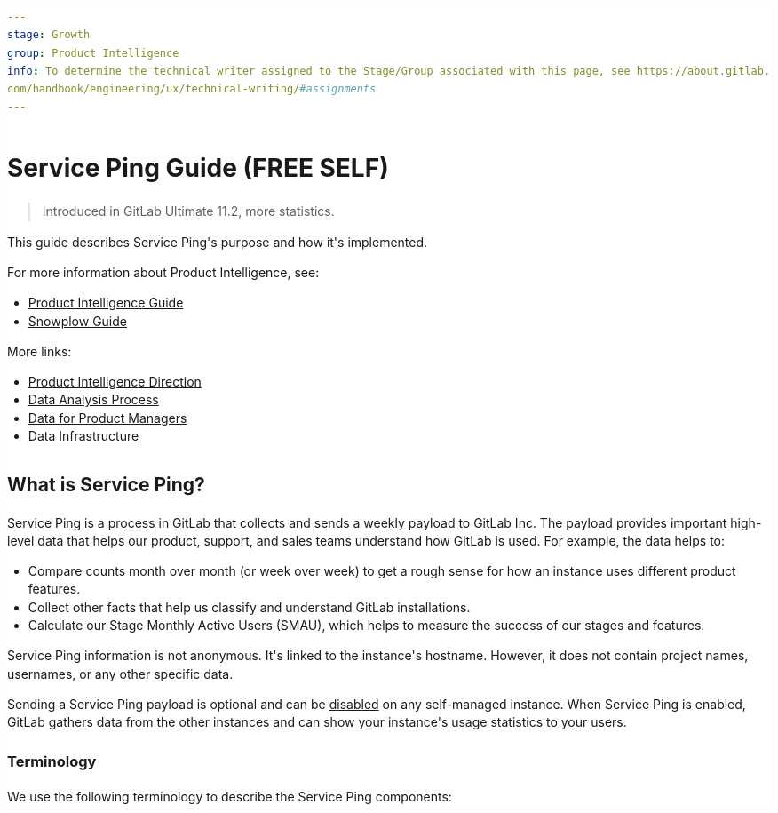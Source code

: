 ```yaml
---
stage: Growth
group: Product Intelligence
info: To determine the technical writer assigned to the Stage/Group associated with this page, see https://about.gitlab.com/handbook/engineering/ux/technical-writing/#assignments
---
```


# Service Ping Guide **(FREE SELF)**

> Introduced in GitLab Ultimate 11.2, more statistics.

This guide describes Service Ping's purpose and how it's implemented.

For more information about Product Intelligence, see:

- [Product Intelligence Guide](https://about.gitlab.com/handbook/product/product-intelligence-guide/)
- [Snowplow Guide](../snowplow/index.md)

More links:

- [Product Intelligence Direction](https://about.gitlab.com/direction/product-intelligence/)
- [Data Analysis Process](https://about.gitlab.com/handbook/business-technology/data-team/#data-analysis-process/)
- [Data for Product Managers](https://about.gitlab.com/handbook/business-technology/data-team/programs/data-for-product-managers/)
- [Data Infrastructure](https://about.gitlab.com/handbook/business-technology/data-team/platform/infrastructure/)

## What is Service Ping?

Service Ping is a process in GitLab that collects and sends a weekly payload to GitLab Inc.
The payload provides important high-level data that helps our product, support,
and sales teams understand how GitLab is used. For example, the data helps to:

- Compare counts month over month (or week over week) to get a rough sense for how an instance uses
  different product features.
- Collect other facts that help us classify and understand GitLab installations.
- Calculate our Stage Monthly Active Users (SMAU), which helps to measure the success of our stages
  and features.

Service Ping information is not anonymous. It's linked to the instance's hostname. However, it does
not contain project names, usernames, or any other specific data.

Sending a Service Ping payload is optional and can be [disabled](#disable-usage-ping) on any self-managed instance.
When Service Ping is enabled, GitLab gathers data from the other instances
and can show your instance's usage statistics to your users.

### Terminology

We use the following terminology to describe the Service Ping components:
